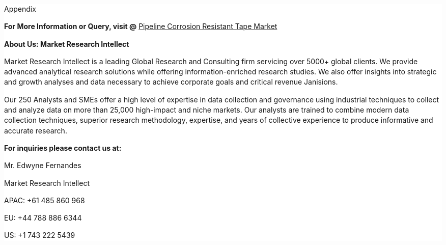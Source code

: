 Appendix</span></em></p><p><span class="font-[700]"><strong>For More Information or Query, visit&nbsp;@</strong>&nbsp;</span><span class="font-[700]"><a href="https://www.marketresearchintellect.com/product/global-pipeline-corrosion-resistant-tape-market/?utm_source=Linkedin&utm_medium=867" target="_blank" data-tracking-control-name="article-ssr-frontend-pulse_little-text-block" data-tracking-will-navigate="" data-test-link="">Pipeline Corrosion Resistant Tape Market</a></span></p><p><strong><span class="font-[700]">About Us: Market Research Intellect</span></strong></p><p><span class="">Market Research Intellect is a leading Global Research and Consulting firm servicing over 5000+ global clients. We provide advanced analytical research solutions while offering information-enriched research studies.&nbsp;</span>We also offer insights into strategic and growth analyses and data necessary to achieve corporate goals and critical revenue Janisions.</p><p><span class="">Our 250 Analysts and SMEs offer a high level of expertise in data collection and governance using industrial techniques to collect and analyze data on more than 25,000 high-impact and niche markets. Our analysts are trained to combine modern data collection techniques, superior research methodology, expertise, and years of collective experience to produce informative and accurate research.</span></p><p><strong>For inquiries please contact us at:</strong></p><p>Mr. Edwyne Fernandes</p><p>Market Research Intellect</p><p>APAC: +61 485 860 968</p><p>EU: +44 788 886 6344</p><p>US: +1 743 222 5439</p>